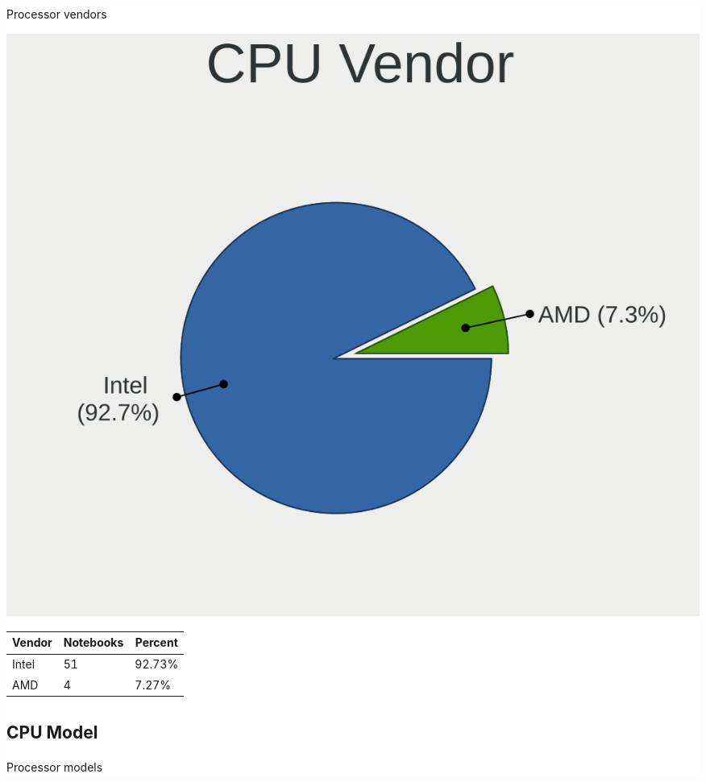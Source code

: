 Processor vendors

![CPU Vendor](./images/pie_chart/cpu_vendor.svg)


| Vendor | Notebooks | Percent |
|--------|-----------|---------|
| Intel  | 51        | 92.73%  |
| AMD    | 4         | 7.27%   |

CPU Model
---------

Processor models
